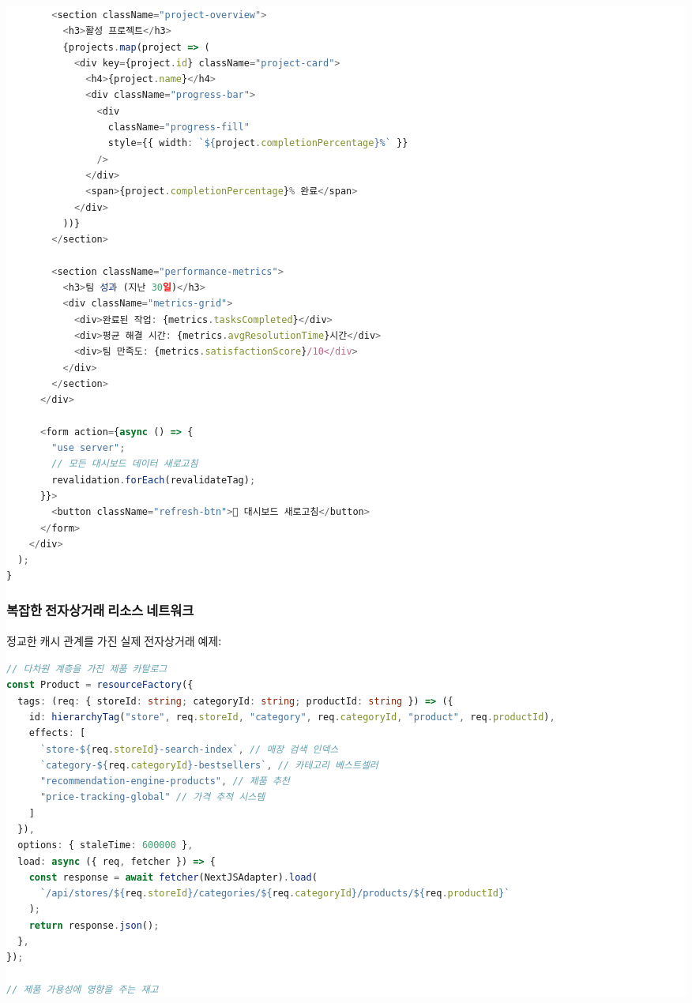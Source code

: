 ```typescript
        <section className="project-overview">
          <h3>활성 프로젝트</h3>
          {projects.map(project => (
            <div key={project.id} className="project-card">
              <h4>{project.name}</h4>
              <div className="progress-bar">
                <div
                  className="progress-fill"
                  style={{ width: `${project.completionPercentage}%` }}
                />
              </div>
              <span>{project.completionPercentage}% 완료</span>
            </div>
          ))}
        </section>

        <section className="performance-metrics">
          <h3>팀 성과 (지난 30일)</h3>
          <div className="metrics-grid">
            <div>완료된 작업: {metrics.tasksCompleted}</div>
            <div>평균 해결 시간: {metrics.avgResolutionTime}시간</div>
            <div>팀 만족도: {metrics.satisfactionScore}/10</div>
          </div>
        </section>
      </div>

      <form action={async () => {
        "use server";
        // 모든 대시보드 데이터 새로고침
        revalidation.forEach(revalidateTag);
      }}>
        <button className="refresh-btn">🔄 대시보드 새로고침</button>
      </form>
    </div>
  );
}
```

### 복잡한 전자상거래 리소스 네트워크

정교한 캐시 관계를 가진 실제 전자상거래 예제:

```typescript
// 다차원 계층을 가진 제품 카탈로그
const Product = resourceFactory({
  tags: (req: { storeId: string; categoryId: string; productId: string }) => ({
    id: hierarchyTag("store", req.storeId, "category", req.categoryId, "product", req.productId),
    effects: [
      `store-${req.storeId}-search-index`, // 매장 검색 인덱스
      `category-${req.categoryId}-bestsellers`, // 카테고리 베스트셀러
      "recommendation-engine-products", // 제품 추천
      "price-tracking-global" // 가격 추적 시스템
    ]
  }),
  options: { staleTime: 600000 },
  load: async ({ req, fetcher }) => {
    const response = await fetcher(NextJSAdapter).load(
      `/api/stores/${req.storeId}/categories/${req.categoryId}/products/${req.productId}`
    );
    return response.json();
  },
});

// 제품 가용성에 영향을 주는 재고
```